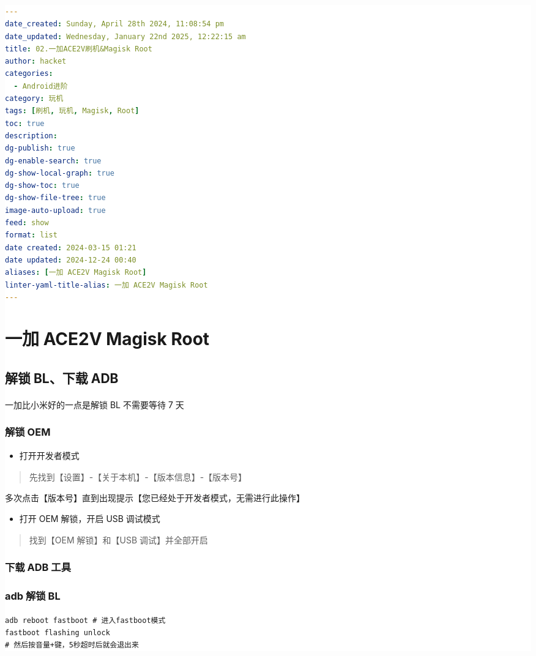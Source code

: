 ```yaml
---
date_created: Sunday, April 28th 2024, 11:08:54 pm
date_updated: Wednesday, January 22nd 2025, 12:22:15 am
title: 02.一加ACE2V刷机&Magisk Root
author: hacket
categories:
  - Android进阶
category: 玩机
tags: [刷机, 玩机, Magisk, Root]
toc: true
description: 
dg-publish: true
dg-enable-search: true
dg-show-local-graph: true
dg-show-toc: true
dg-show-file-tree: true
image-auto-upload: true
feed: show
format: list
date created: 2024-03-15 01:21
date updated: 2024-12-24 00:40
aliases: [一加 ACE2V Magisk Root]
linter-yaml-title-alias: 一加 ACE2V Magisk Root
---
```


# 一加 ACE2V Magisk Root

## 解锁 BL、下载 ADB

一加比小米好的一点是解锁 BL 不需要等待 7 天

### 解锁 OEM

- 打开开发者模式

> 先找到【设置】-【关于本机】-【版本信息】-【版本号】

多次点击【版本号】直到出现提示【您已经处于开发者模式，无需进行此操作】

- 打开 OEM 解锁，开启 USB 调试模式

> 找到【OEM 解锁】和【USB 调试】并全部开启

### 下载 ADB 工具

### adb 解锁 BL

```shell
adb reboot fastboot # 进入fastboot模式
fastboot flashing unlock
# 然后按音量+键，5秒超时后就会退出来
```
